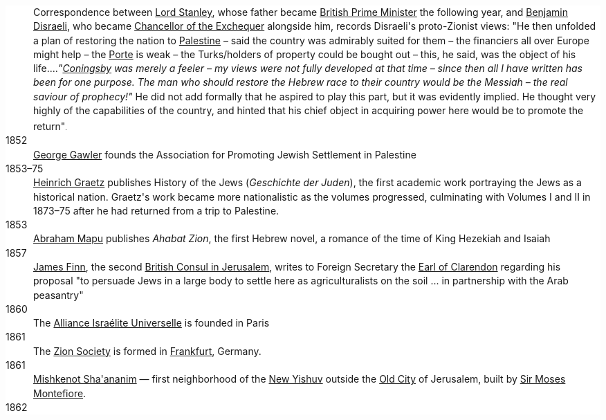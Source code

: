 <dd>Correspondence between&nbsp;<a title="Edward Stanley, 15th Earl of Derby" href="https://en.wikipedia.org/wiki/Edward_Stanley,_15th_Earl_of_Derby">Lord Stanley</a>, whose father became&nbsp;<a class="mw-redirect" title="British Prime Minister" href="https://en.wikipedia.org/wiki/British_Prime_Minister">British Prime Minister</a>&nbsp;the following year, and&nbsp;<a title="Benjamin Disraeli" href="https://en.wikipedia.org/wiki/Benjamin_Disraeli">Benjamin Disraeli</a>, who became&nbsp;<a title="Chancellor of the Exchequer" href="https://en.wikipedia.org/wiki/Chancellor_of_the_Exchequer">Chancellor of the Exchequer</a>&nbsp;alongside him, records Disraeli's proto-Zionist views: "He then unfolded a plan of restoring the nation to&nbsp;<a title="Palestine (region)" href="https://en.wikipedia.org/wiki/Palestine_(region)">Palestine</a>&nbsp;&ndash; said the country was admirably suited for them &ndash; the financiers all over Europe might help &ndash; the&nbsp;<a class="mw-redirect" title="Ottoman Porte" href="https://en.wikipedia.org/wiki/Ottoman_Porte">Porte</a>&nbsp;is weak &ndash; the Turks/holders of property could be bought out &ndash; this, he said, was the object of his life....<em>"<a title="Coningsby (novel)" href="https://en.wikipedia.org/wiki/Coningsby_(novel)">Coningsby</a>&nbsp;was merely a feeler &ndash; my views were not fully developed at that time &ndash; since then all I have written has been for one purpose. The man who should restore the Hebrew race to their country would be the Messiah &ndash; the real saviour of prophecy!"</em>&nbsp;He did not add formally that he aspired to play this part, but it was evidently implied. He thought very highly of the capabilities of the country, and hinted that his chief object in acquiring power here would be to promote the return"<span style="font-size: xx-small;">.</span><sup id="cite_ref-12" class="reference"></sup></dd>
<dt>1852</dt>
<dd><a title="George Gawler" href="https://en.wikipedia.org/wiki/George_Gawler">George Gawler</a>&nbsp;founds the Association for Promoting Jewish Settlement in Palestine</dd>
<dt>1853&ndash;75</dt>
<dd><a title="Heinrich Graetz" href="https://en.wikipedia.org/wiki/Heinrich_Graetz">Heinrich Graetz</a>&nbsp;publishes History of the Jews (<em>Geschichte der Juden</em>), the first academic work portraying the Jews as a historical nation. Graetz's work became more nationalistic as the volumes progressed, culminating with Volumes I and II in 1873&ndash;75 after he had returned from a trip to Palestine.</dd>
<dt>1853</dt>
<dd><a title="Abraham Mapu" href="https://en.wikipedia.org/wiki/Abraham_Mapu">Abraham Mapu</a>&nbsp;publishes&nbsp;<em>Ahabat Zion</em>, the first Hebrew novel, a romance of the time of King Hezekiah and Isaiah</dd>
<dt>1857</dt>
<dd><a title="James Finn" href="https://en.wikipedia.org/wiki/James_Finn">James Finn</a>, the second&nbsp;<a title="List of Consuls-General of the United Kingdom to Jerusalem" href="https://en.wikipedia.org/wiki/List_of_Consuls-General_of_the_United_Kingdom_to_Jerusalem">British Consul in Jerusalem</a>, writes to Foreign Secretary the&nbsp;<a title="George Villiers, 4th Earl of Clarendon" href="https://en.wikipedia.org/wiki/George_Villiers,_4th_Earl_of_Clarendon">Earl of Clarendon</a>&nbsp;regarding his proposal "to persuade Jews in a large body to settle here as agriculturalists on the soil ... in partnership with the Arab peasantry"</dd>
<dt>1860</dt>
<dd>The&nbsp;<a title="Alliance Isra&eacute;lite Universelle" href="https://en.wikipedia.org/wiki/Alliance_Isra%C3%A9lite_Universelle">Alliance Isra&eacute;lite Universelle</a>&nbsp;is founded in Paris</dd>
<dt>1861</dt>
<dd>The&nbsp;<a class="new" title="Zion Society (page does not exist)" href="https://en.wikipedia.org/w/index.php?title=Zion_Society&amp;action=edit&amp;redlink=1">Zion Society</a>&nbsp;is formed in&nbsp;<a title="Frankfurt" href="https://en.wikipedia.org/wiki/Frankfurt">Frankfurt</a>, Germany.</dd>
<dt>1861</dt>
<dd><a title="Mishkenot Sha'ananim" href="https://en.wikipedia.org/wiki/Mishkenot_Sha%27ananim">Mishkenot Sha'ananim</a>&nbsp;&mdash; first neighborhood of the&nbsp;<a class="mw-redirect" title="New Yishuv" href="https://en.wikipedia.org/wiki/New_Yishuv">New Yishuv</a>&nbsp;outside the&nbsp;<a title="Old City (Jerusalem)" href="https://en.wikipedia.org/wiki/Old_City_(Jerusalem)">Old City</a>&nbsp;of Jerusalem, built by&nbsp;<a class="mw-redirect" title="Sir Moses Montefiore" href="https://en.wikipedia.org/wiki/Sir_Moses_Montefiore">Sir Moses Montefiore</a>.</dd>
<dt>1862</dt>